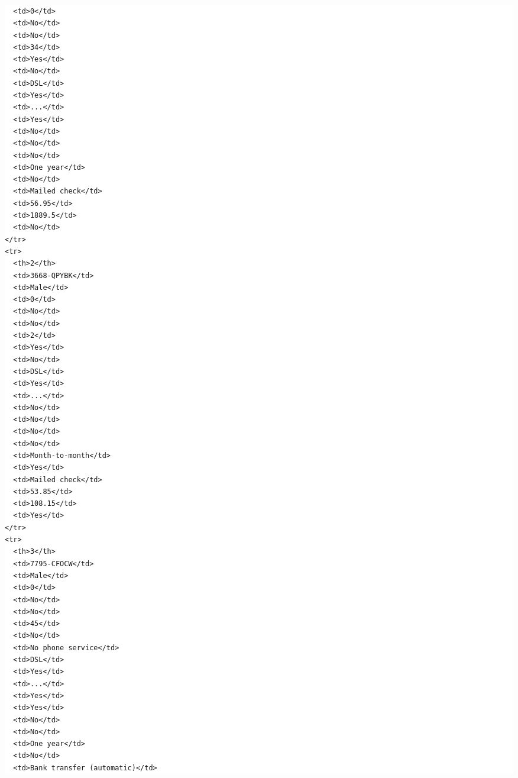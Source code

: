       <td>0</td>
      <td>No</td>
      <td>No</td>
      <td>34</td>
      <td>Yes</td>
      <td>No</td>
      <td>DSL</td>
      <td>Yes</td>
      <td>...</td>
      <td>Yes</td>
      <td>No</td>
      <td>No</td>
      <td>No</td>
      <td>One year</td>
      <td>No</td>
      <td>Mailed check</td>
      <td>56.95</td>
      <td>1889.5</td>
      <td>No</td>
    </tr>
    <tr>
      <th>2</th>
      <td>3668-QPYBK</td>
      <td>Male</td>
      <td>0</td>
      <td>No</td>
      <td>No</td>
      <td>2</td>
      <td>Yes</td>
      <td>No</td>
      <td>DSL</td>
      <td>Yes</td>
      <td>...</td>
      <td>No</td>
      <td>No</td>
      <td>No</td>
      <td>No</td>
      <td>Month-to-month</td>
      <td>Yes</td>
      <td>Mailed check</td>
      <td>53.85</td>
      <td>108.15</td>
      <td>Yes</td>
    </tr>
    <tr>
      <th>3</th>
      <td>7795-CFOCW</td>
      <td>Male</td>
      <td>0</td>
      <td>No</td>
      <td>No</td>
      <td>45</td>
      <td>No</td>
      <td>No phone service</td>
      <td>DSL</td>
      <td>Yes</td>
      <td>...</td>
      <td>Yes</td>
      <td>Yes</td>
      <td>No</td>
      <td>No</td>
      <td>One year</td>
      <td>No</td>
      <td>Bank transfer (automatic)</td>